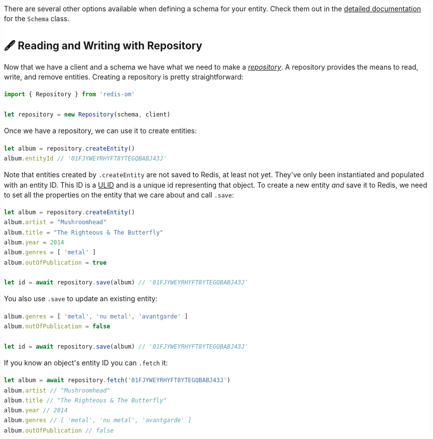 There are several other options available when defining a schema for your entity. Check them out in the [detailed documentation](docs/classes/Schema.md) for the `Schema` class.

## 🖋 Reading and Writing with Repository

Now that we have a client and a schema we have what we need to make a [*repository*](docs/classes/Repository.md). A repository provides the means to read, write, and remove entities. Creating a repository is pretty straightforward:

```javascript
import { Repository } from 'redis-om'

let repository = new Repository(schema, client)
```

Once we have a repository, we can use it to create entities:

```javascript
let album = repository.createEntity()
album.entityId // '01FJYWEYRHYFT8YTEGQBABJ43J'
```

Note that entities created by `.createEntity` are not saved to Redis, at least not yet. They've only been instantiated and populated with an entity ID. This ID is a [ULID](https://github.com/ulid/spec) and is a unique id representing that object. To create a new entity *and* save it to Redis, we need to set all the properties on the entity that we care about and call `.save`:

```javascript
let album = repository.createEntity()
album.artist = "Mushroomhead"
album.title = "The Righteous & The Butterfly"
album.year = 2014
album.genres = [ 'metal' ]
album.outOfPublication = true

let id = await repository.save(album) // '01FJYWEYRHYFT8YTEGQBABJ43J'
```

You also use `.save` to update an existing entity:

```javascript
album.genres = [ 'metal', 'nu metal', 'avantgarde' ]
album.outOfPublication = false

let id = await repository.save(album) // '01FJYWEYRHYFT8YTEGQBABJ43J'
```

If you know an object's entity ID you can `.fetch` it:

```javascript
let album = await repository.fetch('01FJYWEYRHYFT8YTEGQBABJ43J')
album.artist // "Mushroomhead"
album.title // "The Righteous & The Butterfly"
album.year // 2014
album.genres // [ 'metal', 'nu metal', 'avantgarde' ]
album.outOfPublication // false
```


[license-image]: https://img.shields.io/badge/License-BSD%203--Clause-blue.svg
[license-url]: LICENSE
[discord-url]: http://discord.gg/redis
[redis-cloud-url]: https://redis.com/try-free/
[redisearch-url]: https://oss.redis.com/redisearch/
[redis-json-url]: https://oss.redis.com/redisjson/
[redis-om-dotnet]: https://github.com/redis/redis-om-dotnet
[redis-om-python]: https://github.com/redis/redis-om-python
[redis-om-spring]: https://github.com/redis/redis-om-spring